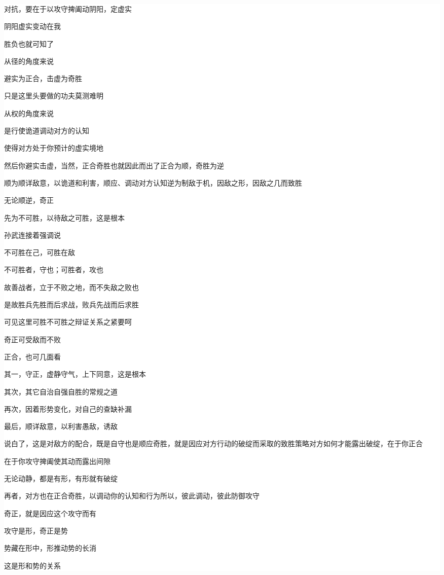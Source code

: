 对抗，要在于以攻守捭阖动阴阳，定虚实

阴阳虚实变动在我

胜负也就可知了

从径的角度来说

避实为正合，击虚为奇胜

只是这里头要做的功夫莫测难明

从权的角度来说

是行使诡道调动对方的认知

使得对方处于你预计的虚实境地

然后你避实击虚，当然，正合奇胜也就因此而出了正合为顺，奇胜为逆

顺为顺详敌意，以诡道和利害，顺应、调动对方认知逆为制敌于机，因敌之形，因敌之几而致胜

无论顺逆，奇正

先为不可胜，以待敌之可胜，这是根本

孙武连接着强调说

不可胜在己，可胜在敌

不可胜者，守也；可胜者，攻也

故善战者，立于不败之地，而不失敌之败也

是故胜兵先胜而后求战，败兵先战而后求胜

可见这里可胜不可胜之辩证关系之紧要呵

奇正可受敌而不败

正合，也可几面看

其一，守正，虚静守气，上下同意，这是根本

其次，其它自治自强自胜的常规之道

再次，因着形势变化，对自己的查缺补漏

最后，顺详敌意，以利害愚敌，诱敌

说白了，这是对敌方的配合，既是自守也是顺应奇胜，就是因应对方行动的破绽而采取的致胜策略对方如何才能露出破绽，在于你正合

在于你攻守捭阖使其动而露出间隙

无论动静，都是有形，有形就有破绽

再者，对方也在正合奇胜，以调动你的认知和行为所以，彼此调动，彼此防御攻守

奇正，就是因应这个攻守而有

攻守是形，奇正是势

势藏在形中，形推动势的长消

这是形和势的关系
